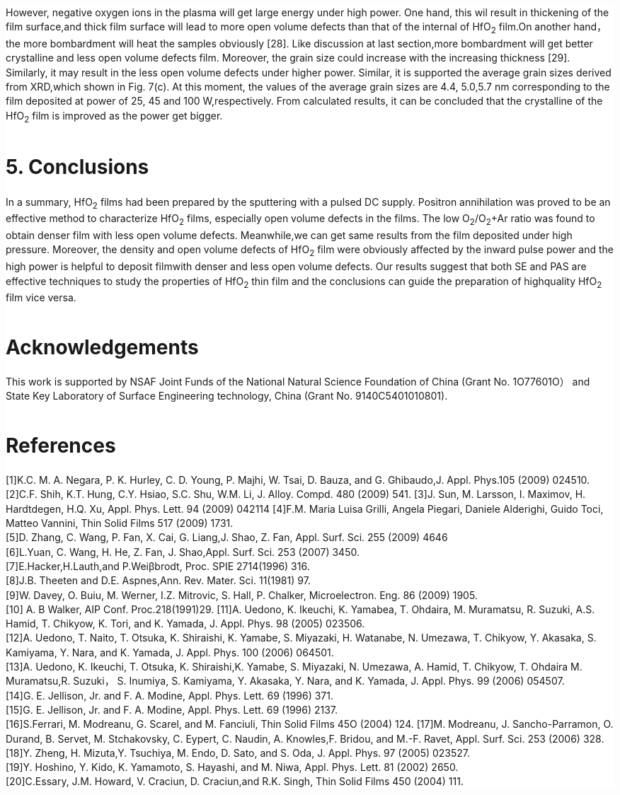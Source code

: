 However, negative oxygen ions in the plasma will get large energy under high power. One hand, this wil result in thickening of the film surface,and thick film surface will lead to more open volume defects than that of the internal of $\mathrm { H f O } _ { 2 }$ film.On another hand，the more bombardment will heat the samples obviously [28]. Like discussion at last section,more bombardment will get better crystalline and less open volume defects film. Moreover, the grain size could increase with the increasing thickness [29]. Similarly, it may result in the less open volume defects under higher power. Similar, it is supported the average grain sizes derived from XRD,which shown in Fig. 7(c). At this moment, the values of the average grain sizes are 4.4, 5.0,5.7 nm corresponding to the film deposited at power of 25, 45 and 100 W,respectively. From calculated results, it can be concluded that the crystalline of the $\mathrm { H f O } _ { 2 }$ film is improved as the power get bigger.

# 5. Conclusions

In a summary, $\mathrm { H f O } _ { 2 }$ films had been prepared by the sputtering with a pulsed DC supply. Positron annihilation was proved to be an effective method to characterize $\mathrm { H f O } _ { 2 }$ films, especially open volume defects in the films. The low $\mathrm { O } _ { 2 } / \mathrm { O } _ { 2 } \mathrm { + } \mathrm { A r }$ ratio was found to obtain denser film with less open volume defects. Meanwhile,we can get same results from the film deposited under high pressure. Moreover, the density and open volume defects of $\mathrm { H f O } _ { 2 }$ film were obviously affected by the inward pulse power and the high power is helpful to deposit filmwith denser and less open volume defects. Our results suggest that both SE and PAS are effective techniques to study the properties of $\mathrm { H f O } _ { 2 }$ thin film and the conclusions can guide the preparation of highquality $\mathrm { H f O } _ { 2 }$ film vice versa.

# Acknowledgements

This work is supported by NSAF Joint Funds of the National Natural Science Foundation of China (Grant No. 1O77601O） and State Key Laboratory of Surface Engineering technology, China (Grant No. 9140C5401010801).

# References

[1]K.C. M. A. Negara, P. K. Hurley, C. D. Young, P. Majhi, W. Tsai, D. Bauza, and G. Ghibaudo,J. Appl. Phys.105 (2009) 024510.   
[2]C.F. Shih, K.T. Hung, C.Y. Hsiao, S.C. Shu, W.M. Li, J. Alloy. Compd. 480 (2009) 541. [3]J. Sun, M. Larsson, I. Maximov, H. Hardtdegen, H.Q. Xu, Appl. Phys. Lett. 94 (2009) 042114 [4]F.M. Maria Luisa Grilli, Angela Piegari, Daniele Alderighi, Guido Toci, Matteo Vannini, Thin Solid Films 517 (2009) 1731.   
[5]D. Zhang, C. Wang, P. Fan, X. Cai, G. Liang,J. Shao, Z. Fan, Appl. Surf. Sci. 255 (2009) 4646   
[6]L.Yuan, C. Wang, H. He, Z. Fan, J. Shao,Appl. Surf. Sci. 253 (2007) 3450.   
[7]E.Hacker,H.Lauth,and P.Weiβbrodt, Proc. SPIE 2714(1996) 316.   
[8]J.B. Theeten and D.E. Aspnes,Ann. Rev. Mater. Sci. 11(1981) 97.   
[9]W. Davey, O. Buiu, M. Werner, I.Z. Mitrovic, S. Hall, P. Chalker, Microelectron. Eng. 86 (2009) 1905.   
[10] A. B Walker, AIP Conf. Proc.218(1991)29. [11]A. Uedono, K. Ikeuchi, K. Yamabea, T. Ohdaira, M. Muramatsu, R. Suzuki, A.S. Hamid, T. Chikyow, K. Tori, and K. Yamada, J. Appl. Phys. 98 (2005) 023506.   
[12]A. Uedono, T. Naito, T. Otsuka, K. Shiraishi, K. Yamabe, S. Miyazaki, H. Watanabe, N. Umezawa, T. Chikyow, Y. Akasaka, S. Kamiyama, Y. Nara, and K. Yamada, J. Appl. Phys. 100 (2006) 064501.   
[13]A. Uedono, K. Ikeuchi, T. Otsuka, K. Shiraishi,K. Yamabe, S. Miyazaki, N. Umezawa, A. Hamid, T. Chikyow, T. Ohdaira M. Muramatsu,R. Suzuki， S. Inumiya, S. Kamiyama, Y. Akasaka, Y. Nara, and K. Yamada, J. Appl. Phys. 99 (2006) 054507.   
[14]G. E. Jellison, Jr. and F. A. Modine, Appl. Phys. Lett. 69 (1996) 371.   
[15]G. E. Jellison, Jr. and F. A. Modine, Appl. Phys. Lett. 69 (1996) 2137.   
[16]S.Ferrari, M. Modreanu, G. Scarel, and M. Fanciuli, Thin Solid Films 45O (2004) 124. [17]M. Modreanu, J. Sancho-Parramon, O. Durand, B. Servet, M. Stchakovsky, C. Eypert, C. Naudin, A. Knowles,F. Bridou, and M.-F. Ravet, Appl. Surf. Sci. 253 (2006) 328.   
[18]Y. Zheng, H. Mizuta,Y. Tsuchiya, M. Endo, D. Sato, and S. Oda, J. Appl. Phys. 97 (2005) 023527.   
[19]Y. Hoshino, Y. Kido, K. Yamamoto, S. Hayashi, and M. Niwa, Appl. Phys. Lett. 81 (2002) 2650.   
[20]C.Essary, J.M. Howard, V. Craciun, D. Craciun,and R.K. Singh, Thin Solid Films 450 (2004) 111.   